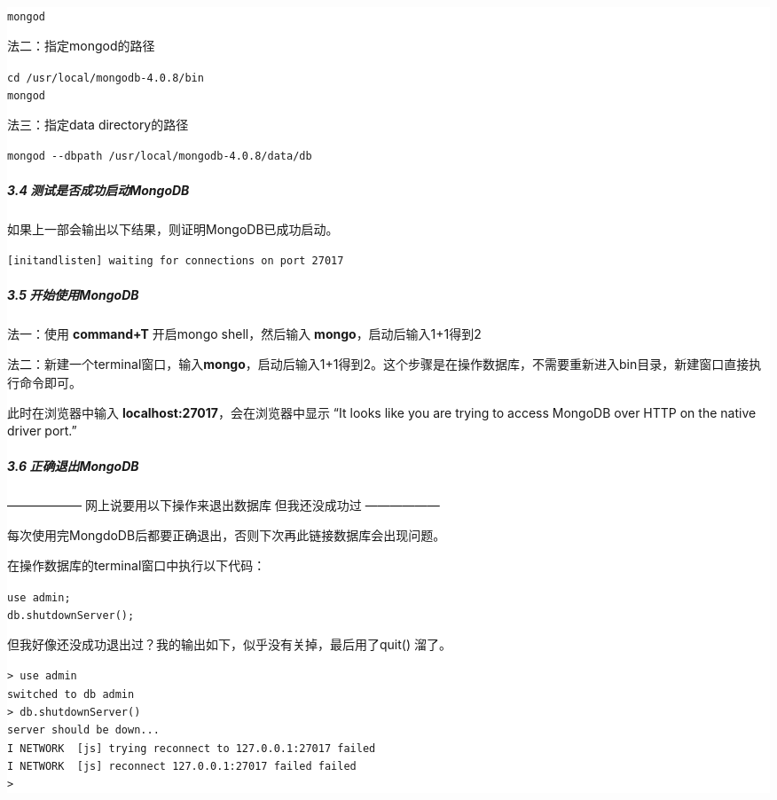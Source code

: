 ```
mongod
```

法二：指定mongod的路径

```
cd /usr/local/mongodb-4.0.8/bin
mongod
```

法三：指定data directory的路径

```
mongod --dbpath /usr/local/mongodb-4.0.8/data/db
```



##### 3.4 测试是否成功启动MongoDB

如果上一部会输出以下结果，则证明MongoDB已成功启动。

```
[initandlisten] waiting for connections on port 27017
```



##### 3.5 开始使用MongoDB

法一：使用 **command+T** 开启mongo shell，然后输入 **mongo**，启动后输入1+1得到2

法二：新建一个terminal窗口，输入**mongo**，启动后输入1+1得到2。这个步骤是在操作数据库，不需要重新进入bin目录，新建窗口直接执行命令即可。

此时在浏览器中输入 **localhost:27017**，会在浏览器中显示 “It looks like you are trying to access MongoDB over HTTP on the native driver port.”



##### 3.6 正确退出MongoDB



—————— 网上说要用以下操作来退出数据库 但我还没成功过 ——————

每次使用完MongdoDB后都要正确退出，否则下次再此链接数据库会出现问题。

在操作数据库的terminal窗口中执行以下代码：

```
use admin;
db.shutdownServer();
```

但我好像还没成功退出过？我的输出如下，似乎没有关掉，最后用了quit() 溜了。

```
> use admin
switched to db admin
> db.shutdownServer()
server should be down...
I NETWORK  [js] trying reconnect to 127.0.0.1:27017 failed
I NETWORK  [js] reconnect 127.0.0.1:27017 failed failed 
>
```
